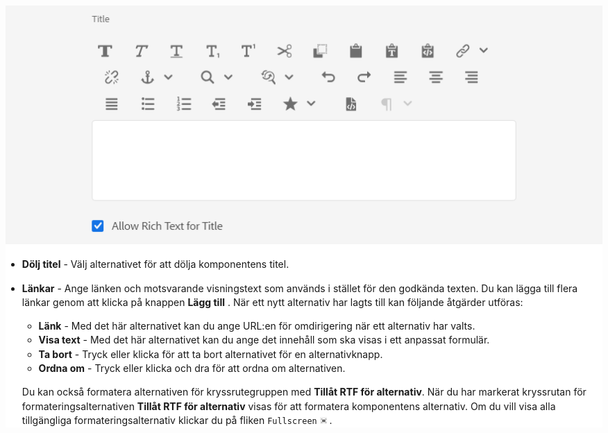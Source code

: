   ![RTF-stöd](/help/adaptive-forms/assets/richtext-support-title.png)

- **Dölj titel** - Välj alternativet för att dölja komponentens titel.

- **Länkar** - Ange länken och motsvarande visningstext som används i stället för den godkända texten. Du kan lägga till flera länkar genom att klicka på knappen **Lägg till** .
När ett nytt alternativ har lagts till kan följande åtgärder utföras:
   - **Länk** - Med det här alternativet kan du ange URL:en för omdirigering när ett alternativ har valts.
   - **Visa text** - Med det här alternativet kan du ange det innehåll som ska visas i ett anpassat formulär.
   - **Ta bort** - Tryck eller klicka för att ta bort alternativet för en alternativknapp.
   - **Ordna om** - Tryck eller klicka och dra för att ordna om alternativen.

  Du kan också formatera alternativen för kryssrutegruppen med **Tillåt RTF för alternativ**. När du har markerat kryssrutan för formateringsalternativen **Tillåt RTF för alternativ** visas för att formatera komponentens alternativ. Om du vill visa alla tillgängliga formateringsalternativ klickar du på fliken `Fullscreen` ![Helskärmsikon](/help/adaptive-forms/assets/fullscreen-icon.png) .
